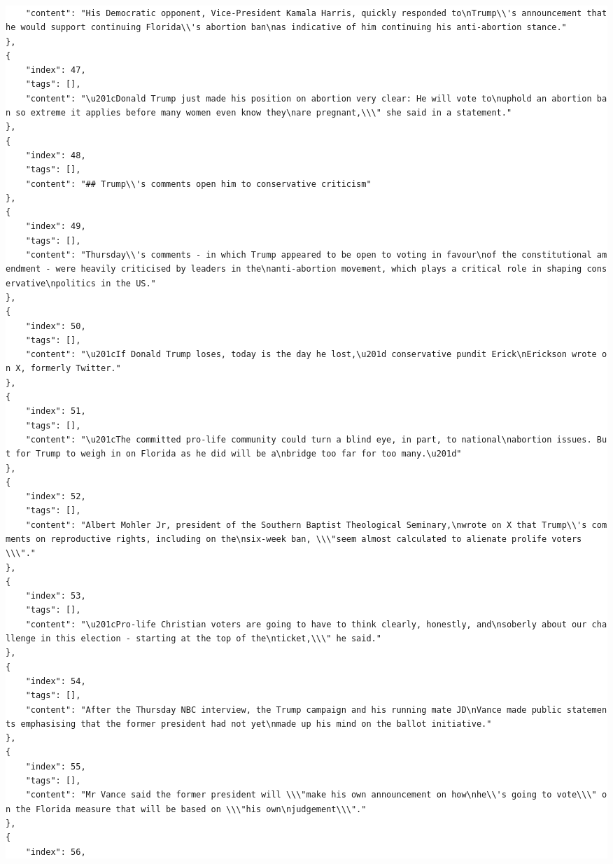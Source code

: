         "content": "His Democratic opponent, Vice-President Kamala Harris, quickly responded to\nTrump\\'s announcement that he would support continuing Florida\\'s abortion ban\nas indicative of him continuing his anti-abortion stance."
    },
    {
        "index": 47,
        "tags": [],
        "content": "\u201cDonald Trump just made his position on abortion very clear: He will vote to\nuphold an abortion ban so extreme it applies before many women even know they\nare pregnant,\\\" she said in a statement."
    },
    {
        "index": 48,
        "tags": [],
        "content": "## Trump\\'s comments open him to conservative criticism"
    },
    {
        "index": 49,
        "tags": [],
        "content": "Thursday\\'s comments - in which Trump appeared to be open to voting in favour\nof the constitutional amendment - were heavily criticised by leaders in the\nanti-abortion movement, which plays a critical role in shaping conservative\npolitics in the US."
    },
    {
        "index": 50,
        "tags": [],
        "content": "\u201cIf Donald Trump loses, today is the day he lost,\u201d conservative pundit Erick\nErickson wrote on X, formerly Twitter."
    },
    {
        "index": 51,
        "tags": [],
        "content": "\u201cThe committed pro-life community could turn a blind eye, in part, to national\nabortion issues. But for Trump to weigh in on Florida as he did will be a\nbridge too far for too many.\u201d"
    },
    {
        "index": 52,
        "tags": [],
        "content": "Albert Mohler Jr, president of the Southern Baptist Theological Seminary,\nwrote on X that Trump\\'s comments on reproductive rights, including on the\nsix-week ban, \\\"seem almost calculated to alienate prolife voters\\\"."
    },
    {
        "index": 53,
        "tags": [],
        "content": "\u201cPro-life Christian voters are going to have to think clearly, honestly, and\nsoberly about our challenge in this election - starting at the top of the\nticket,\\\" he said."
    },
    {
        "index": 54,
        "tags": [],
        "content": "After the Thursday NBC interview, the Trump campaign and his running mate JD\nVance made public statements emphasising that the former president had not yet\nmade up his mind on the ballot initiative."
    },
    {
        "index": 55,
        "tags": [],
        "content": "Mr Vance said the former president will \\\"make his own announcement on how\nhe\\'s going to vote\\\" on the Florida measure that will be based on \\\"his own\njudgement\\\"."
    },
    {
        "index": 56,